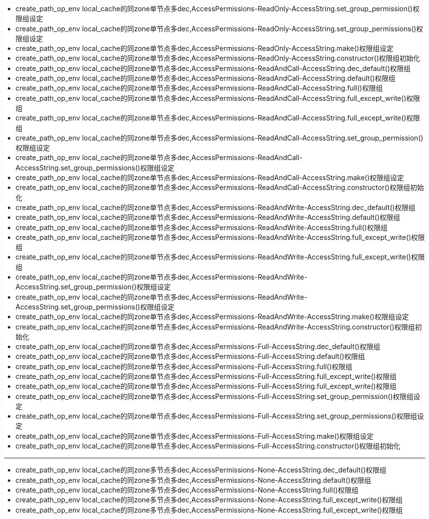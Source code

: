 * create_path_op_env local_cache的同zone单节点多dec,AccessPermissions-ReadOnly-AccessString.set_group_permission()权限组设定
* create_path_op_env local_cache的同zone单节点多dec,AccessPermissions-ReadOnly-AccessString.set_group_permissions()权限组设定
* create_path_op_env local_cache的同zone单节点多dec,AccessPermissions-ReadOnly-AccessString.make()权限组设定
* create_path_op_env local_cache的同zone单节点多dec,AccessPermissions-ReadOnly-AccessString.constructor()权限组初始化
* create_path_op_env local_cache的同zone单节点多dec,AccessPermissions-ReadAndCall-AccessString.dec_default()权限组
* create_path_op_env local_cache的同zone单节点多dec,AccessPermissions-ReadAndCall-AccessString.default()权限组
* create_path_op_env local_cache的同zone单节点多dec,AccessPermissions-ReadAndCall-AccessString.full()权限组
* create_path_op_env local_cache的同zone单节点多dec,AccessPermissions-ReadAndCall-AccessString.full_except_write()权限组
* create_path_op_env local_cache的同zone单节点多dec,AccessPermissions-ReadAndCall-AccessString.full_except_write()权限组
* create_path_op_env local_cache的同zone单节点多dec,AccessPermissions-ReadAndCall-AccessString.set_group_permission()权限组设定
* create_path_op_env local_cache的同zone单节点多dec,AccessPermissions-ReadAndCall-AccessString.set_group_permissions()权限组设定
* create_path_op_env local_cache的同zone单节点多dec,AccessPermissions-ReadAndCall-AccessString.make()权限组设定
* create_path_op_env local_cache的同zone单节点多dec,AccessPermissions-ReadAndCall-AccessString.constructor()权限组初始化
* create_path_op_env local_cache的同zone单节点多dec,AccessPermissions-ReadAndWrite-AccessString.dec_default()权限组
* create_path_op_env local_cache的同zone单节点多dec,AccessPermissions-ReadAndWrite-AccessString.default()权限组
* create_path_op_env local_cache的同zone单节点多dec,AccessPermissions-ReadAndWrite-AccessString.full()权限组
* create_path_op_env local_cache的同zone单节点多dec,AccessPermissions-ReadAndWrite-AccessString.full_except_write()权限组
* create_path_op_env local_cache的同zone单节点多dec,AccessPermissions-ReadAndWrite-AccessString.full_except_write()权限组
* create_path_op_env local_cache的同zone单节点多dec,AccessPermissions-ReadAndWrite-AccessString.set_group_permission()权限组设定
* create_path_op_env local_cache的同zone单节点多dec,AccessPermissions-ReadAndWrite-AccessString.set_group_permissions()权限组设定
* create_path_op_env local_cache的同zone单节点多dec,AccessPermissions-ReadAndWrite-AccessString.make()权限组设定
* create_path_op_env local_cache的同zone单节点多dec,AccessPermissions-ReadAndWrite-AccessString.constructor()权限组初始化
* create_path_op_env local_cache的同zone单节点多dec,AccessPermissions-Full-AccessString.dec_default()权限组
* create_path_op_env local_cache的同zone单节点多dec,AccessPermissions-Full-AccessString.default()权限组
* create_path_op_env local_cache的同zone单节点多dec,AccessPermissions-Full-AccessString.full()权限组
* create_path_op_env local_cache的同zone单节点多dec,AccessPermissions-Full-AccessString.full_except_write()权限组
* create_path_op_env local_cache的同zone单节点多dec,AccessPermissions-Full-AccessString.full_except_write()权限组
* create_path_op_env local_cache的同zone单节点多dec,AccessPermissions-Full-AccessString.set_group_permission()权限组设定
* create_path_op_env local_cache的同zone单节点多dec,AccessPermissions-Full-AccessString.set_group_permissions()权限组设定
* create_path_op_env local_cache的同zone单节点多dec,AccessPermissions-Full-AccessString.make()权限组设定
* create_path_op_env local_cache的同zone单节点多dec,AccessPermissions-Full-AccessString.constructor()权限组初始化
-----------------------------------------------------------------------------------------------------------------------------------------------------------------------
* create_path_op_env local_cache的同zone多节点多dec,AccessPermissions-None-AccessString.dec_default()权限组
* create_path_op_env local_cache的同zone多节点多dec,AccessPermissions-None-AccessString.default()权限组
* create_path_op_env local_cache的同zone多节点多dec,AccessPermissions-None-AccessString.full()权限组
* create_path_op_env local_cache的同zone多节点多dec,AccessPermissions-None-AccessString.full_except_write()权限组
* create_path_op_env local_cache的同zone多节点多dec,AccessPermissions-None-AccessString.full_except_write()权限组